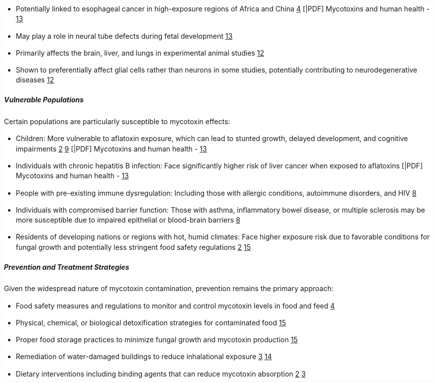 * Potentially linked to esophageal cancer in high-exposure regions of Africa and China [4](https://www.news-medical.net/news/20230904/Mycotoxin-contamination-is-still-a-serious-foodfeed-safety-issue.aspx) [|PDF] Mycotoxins and human health - [13](https://publications.iarc.fr/_publications/media/download/1376/cbd1bbd5beca0e8453759290072217258a92aa95.pdf)

* May play a role in neural tube defects during fetal development  [13](https://publications.iarc.fr/_publications/media/download/1376/cbd1bbd5beca0e8453759290072217258a92aa95.pdf)

* Primarily affects the brain, liver, and lungs in experimental animal studies [12](https://pmc.ncbi.nlm.nih.gov/articles/PMC8492254/)

* Shown to preferentially affect glial cells rather than neurons in some studies, potentially contributing to neurodegenerative diseases [12](https://pmc.ncbi.nlm.nih.gov/articles/PMC8492254/)

##### Vulnerable Populations

Certain populations are particularly susceptible to mycotoxin effects:

* Children: More vulnerable to aflatoxin exposure, which can lead to stunted growth, delayed development, and cognitive impairments [2](https://en.wikipedia.org/wiki/Aflatoxin) [9](https://ui.adsabs.harvard.edu/abs/2025DiTox...2....1A/abstract) [|PDF] Mycotoxins and human health - [13](https://publications.iarc.fr/_publications/media/download/1376/cbd1bbd5beca0e8453759290072217258a92aa95.pdf)

* Individuals with chronic hepatitis B infection: Face significantly higher risk of liver cancer when exposed to aflatoxins [|PDF] Mycotoxins and human health - [13](https://publications.iarc.fr/_publications/media/download/1376/cbd1bbd5beca0e8453759290072217258a92aa95.pdf)

* People with pre-existing immune dysregulation: Including those with allergic conditions, autoimmune disorders, and HIV [8](https://pmc.ncbi.nlm.nih.gov/articles/PMC8619365/)

* Individuals with compromised barrier function: Those with asthma, inflammatory bowel disease, or multiple sclerosis may be more susceptible due to impaired epithelial or blood-brain barriers [8](https://pmc.ncbi.nlm.nih.gov/articles/PMC8619365/)

* Residents of developing nations or regions with hot, humid climates: Face higher exposure risk due to favorable conditions for fungal growth and potentially less stringent food safety regulations [2](https://en.wikipedia.org/wiki/Aflatoxin) [15](https://pmc.ncbi.nlm.nih.gov/articles/PMC6354945/)

##### Prevention and Treatment Strategies

Given the widespread nature of mycotoxin contamination, prevention remains the primary approach:

* Food safety measures and regulations to monitor and control mycotoxin levels in food and feed [4](https://www.news-medical.net/news/20230904/Mycotoxin-contamination-is-still-a-serious-foodfeed-safety-issue.aspx)

* Physical, chemical, or biological detoxification strategies for contaminated food [15](https://pmc.ncbi.nlm.nih.gov/articles/PMC6354945/)

* Proper food storage practices to minimize fungal growth and mycotoxin production [15](https://pmc.ncbi.nlm.nih.gov/articles/PMC6354945/)

* Remediation of water-damaged buildings to reduce inhalational exposure [3](https://onlinelibrary.wiley.com/doi/10.1155/2012/835059) [14](https://sanctuaryfunctionalmedicine.com/topics/mold-and-biotoxins/mold/mycotoxins-turn-off-our-immune-system-2/)

* Dietary interventions including binding agents that can reduce mycotoxin absorption [2](https://en.wikipedia.org/wiki/Aflatoxin) [3](https://onlinelibrary.wiley.com/doi/10.1155/2012/835059)
